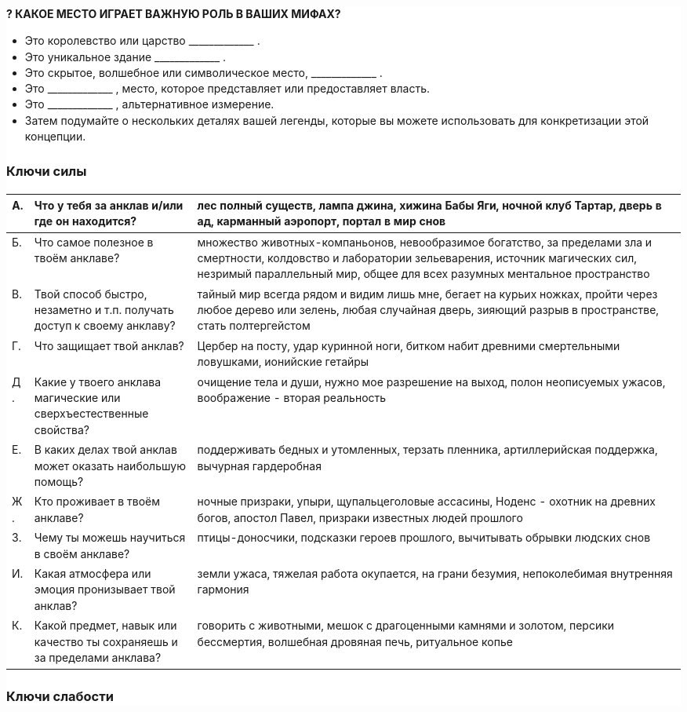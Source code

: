 **? КАКОЕ МЕСТО ИГРАЕТ ВАЖНУЮ РОЛЬ В ВАШИХ МИФАХ?**
- Это королевство или царство _____________ .
- Это уникальное здание _____________ .
- Это скрытое, волшебное или символическое место, _____________ .
- Это _____________ , место, которое представляет или предоставляет власть.
- Это _____________ , альтернативное измерение.
- Затем подумайте о нескольких деталях вашей легенды, которые вы можете использовать для конкретизации этой концепции.

### Ключи силы
| А.  | Что у тебя за анклав и/или где он находится?                            | лес полный существ, лампа джина, хижина Бабы Яги, ночной клуб Тартар, дверь в ад, карманный аэропорт, портал в мир снов                                                                                                            |
| --- | :---------------------------------------------------------------------- | :--------------------------------------------------------------------------------------------------------------------------------------------------------------------------------------------------------------------------------- |
| Б.  | Что самое полезное в твоём анклаве?                                     | множество животных-компаньонов, невообразимое богатство, за пределами зла и смертности, колдовство и лаборатории зельеварения, источник магических сил, незримый параллельный мир, общее для всех разумных ментальное пространство |
| В.  | Твой способ быстро, незаметно и т.п. получать доступ к своему анклаву?  | тайный мир всегда рядом и видим лишь мне, бегает на курьих ножках, пройти через любое дерево или зелень, любая случайная дверь, зияющий разрыв в пространстве, стать полтергейстом                                                 |
| Г.  | Что защищает твой анклав?                                               | Цербер на посту, удар куринной ноги, битком набит древними смертельными ловушками, ионийские гетайры                                                                                                                               |
| Д.  | Какие у твоего анклава магические или сверхъестественные свойства?      | очищение тела и души, нужно мое разрешение на выход, полон неописуемых ужасов, воображение - вторая реальность                                                                                                                     |
| Е.  | В каких делах твой анклав может оказать наибольшую помощь?              | поддерживать бедных и утомленных, терзать пленника, артиллерийская поддержка, вычурная гардеробная                                                                                                                                 |
| Ж.  | Кто проживает в твоём анклаве?                                          | ночные призраки, упыри, щупальцеголовые ассасины, Ноденс - охотник на древних богов, апостол Павел, призраки известных людей прошлого                                                                                              |
| З.  | Чему ты можешь научиться в своём анклаве?                               | птицы-доносчики, подсказки героев прошлого, вычитывать обрывки людских снов                                                                                                                                                        |
| И.  | Какая атмосфера или эмоция пронизывает твой анклав?                     | земли ужаса, тяжелая работа окупается, на грани безумия, непоколебимая внутренняя гармония                                                                                                                                         |
| К.  | Какой предмет, навык или качество ты сохраняешь и за пределами анклава? | говорить с животными, мешок с драгоценными камнями и золотом, персики бессмертия, волшебная дровяная печь, ритуальное копье                                                                                                        |

### Ключи слабости
